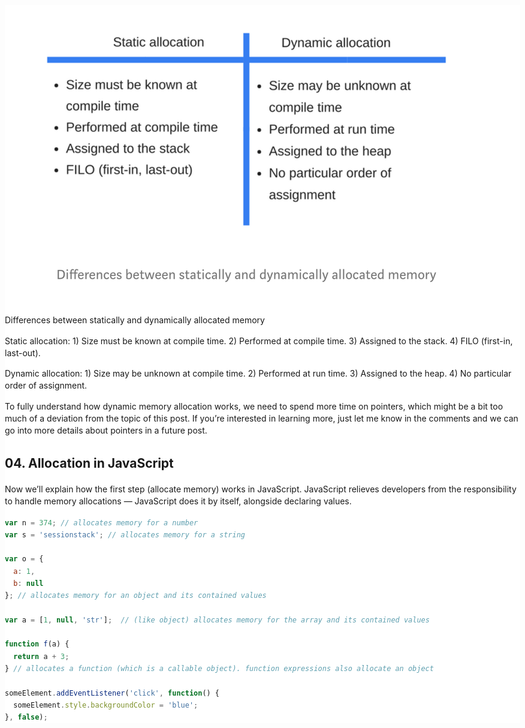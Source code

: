 ![](./res/2020021.png)

Differences between statically and dynamically allocated memory

Static allocation: 1) Size must be known at compile time. 2) Performed at compile time. 3) Assigned to the stack. 4) FILO  (first-in, last-out).

Dynamic allocation: 1) Size may be unknown at compile time. 2) Performed at run time. 3) Assigned to the heap. 4) No particular order of assignment.

To fully understand how dynamic memory allocation works, we need to spend more time on pointers, which might be a bit too much of a deviation from the topic of this post. If you’re interested in learning more, just let me know in the comments and we can go into more details about pointers in a future post.

## 04. Allocation in JavaScript

Now we’ll explain how the first step (allocate memory) works in JavaScript. JavaScript relieves developers from the responsibility to handle memory allocations — JavaScript does it by itself, alongside declaring values.

```js
var n = 374; // allocates memory for a number
var s = 'sessionstack'; // allocates memory for a string 

var o = {
  a: 1,
  b: null
}; // allocates memory for an object and its contained values

var a = [1, null, 'str'];  // (like object) allocates memory for the array and its contained values

function f(a) {
  return a + 3;
} // allocates a function (which is a callable object). function expressions also allocate an object

someElement.addEventListener('click', function() {
  someElement.style.backgroundColor = 'blue';
}, false);
```